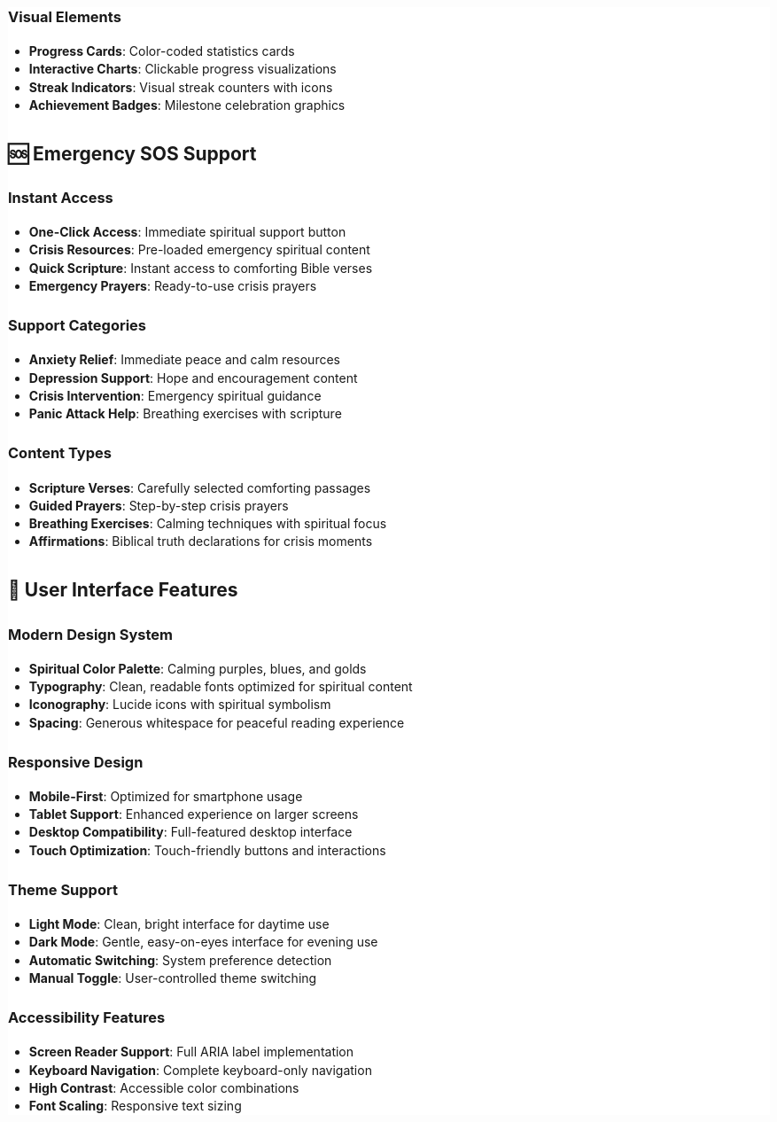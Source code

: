 ### Visual Elements
- **Progress Cards**: Color-coded statistics cards
- **Interactive Charts**: Clickable progress visualizations
- **Streak Indicators**: Visual streak counters with icons
- **Achievement Badges**: Milestone celebration graphics

## 🆘 Emergency SOS Support

### Instant Access
- **One-Click Access**: Immediate spiritual support button
- **Crisis Resources**: Pre-loaded emergency spiritual content
- **Quick Scripture**: Instant access to comforting Bible verses
- **Emergency Prayers**: Ready-to-use crisis prayers

### Support Categories
- **Anxiety Relief**: Immediate peace and calm resources
- **Depression Support**: Hope and encouragement content
- **Crisis Intervention**: Emergency spiritual guidance
- **Panic Attack Help**: Breathing exercises with scripture

### Content Types
- **Scripture Verses**: Carefully selected comforting passages
- **Guided Prayers**: Step-by-step crisis prayers
- **Breathing Exercises**: Calming techniques with spiritual focus
- **Affirmations**: Biblical truth declarations for crisis moments

## 🎨 User Interface Features

### Modern Design System
- **Spiritual Color Palette**: Calming purples, blues, and golds
- **Typography**: Clean, readable fonts optimized for spiritual content
- **Iconography**: Lucide icons with spiritual symbolism
- **Spacing**: Generous whitespace for peaceful reading experience

### Responsive Design
- **Mobile-First**: Optimized for smartphone usage
- **Tablet Support**: Enhanced experience on larger screens
- **Desktop Compatibility**: Full-featured desktop interface
- **Touch Optimization**: Touch-friendly buttons and interactions

### Theme Support
- **Light Mode**: Clean, bright interface for daytime use
- **Dark Mode**: Gentle, easy-on-eyes interface for evening use
- **Automatic Switching**: System preference detection
- **Manual Toggle**: User-controlled theme switching

### Accessibility Features
- **Screen Reader Support**: Full ARIA label implementation
- **Keyboard Navigation**: Complete keyboard-only navigation
- **High Contrast**: Accessible color combinations
- **Font Scaling**: Responsive text sizing
